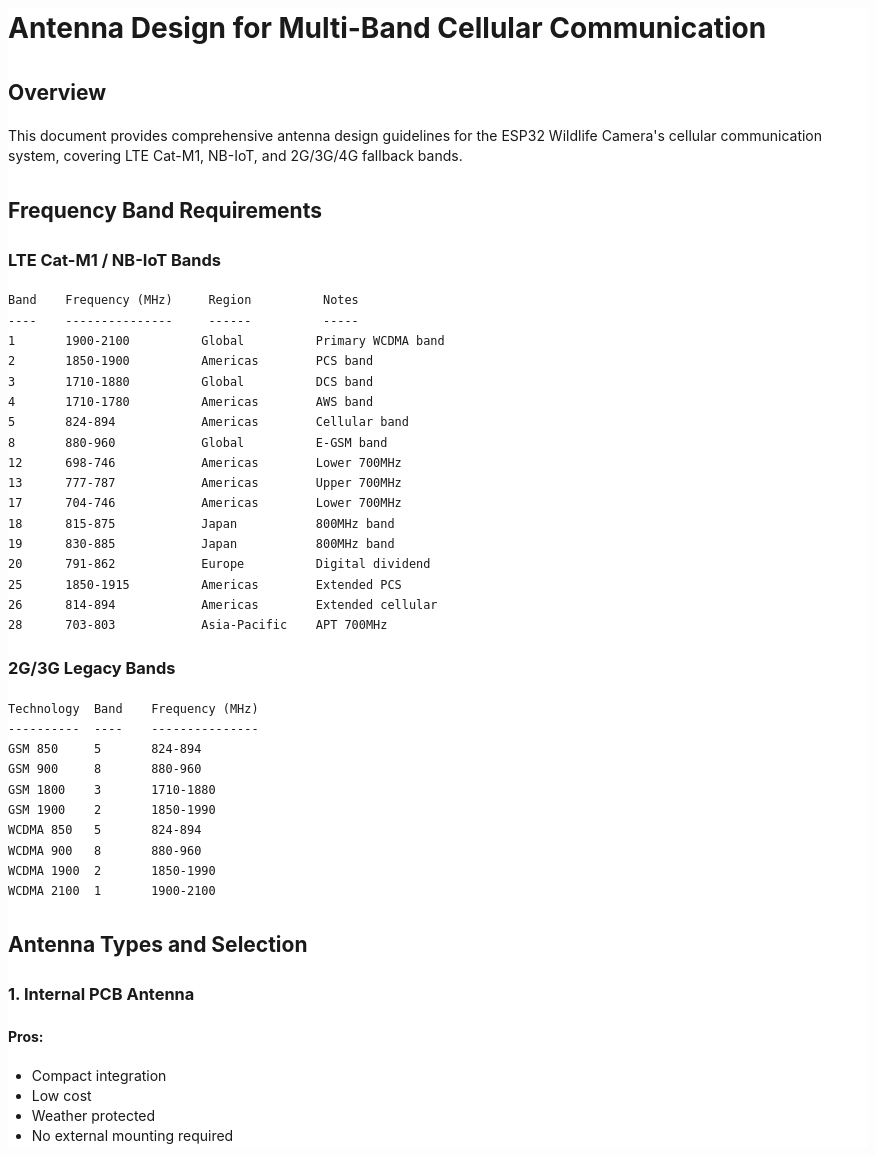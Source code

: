 # Antenna Design for Multi-Band Cellular Communication

## Overview
This document provides comprehensive antenna design guidelines for the ESP32 Wildlife Camera's cellular communication system, covering LTE Cat-M1, NB-IoT, and 2G/3G/4G fallback bands.

## Frequency Band Requirements

### LTE Cat-M1 / NB-IoT Bands
```
Band    Frequency (MHz)     Region          Notes
----    ---------------     ------          -----
1       1900-2100          Global          Primary WCDMA band
2       1850-1900          Americas        PCS band
3       1710-1880          Global          DCS band  
4       1710-1780          Americas        AWS band
5       824-894            Americas        Cellular band
8       880-960            Global          E-GSM band
12      698-746            Americas        Lower 700MHz
13      777-787            Americas        Upper 700MHz
17      704-746            Americas        Lower 700MHz
18      815-875            Japan           800MHz band
19      830-885            Japan           800MHz band
20      791-862            Europe          Digital dividend
25      1850-1915          Americas        Extended PCS
26      814-894            Americas        Extended cellular
28      703-803            Asia-Pacific    APT 700MHz
```

### 2G/3G Legacy Bands
```
Technology  Band    Frequency (MHz)
----------  ----    ---------------
GSM 850     5       824-894
GSM 900     8       880-960
GSM 1800    3       1710-1880
GSM 1900    2       1850-1990
WCDMA 850   5       824-894
WCDMA 900   8       880-960
WCDMA 1900  2       1850-1990
WCDMA 2100  1       1900-2100
```

## Antenna Types and Selection

### 1. Internal PCB Antenna

#### Pros:
- Compact integration
- Low cost
- Weather protected
- No external mounting required
